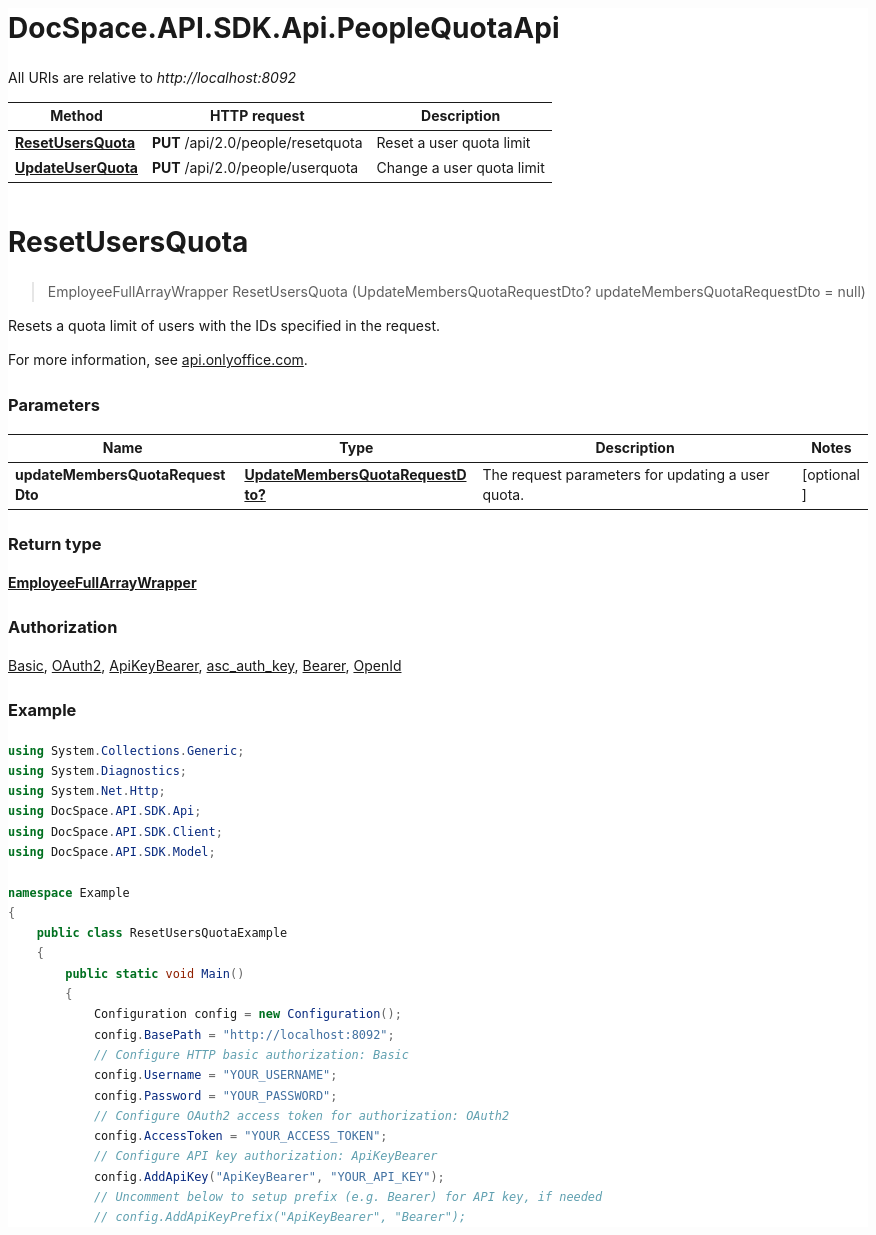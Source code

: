 # DocSpace.API.SDK.Api.PeopleQuotaApi

All URIs are relative to *http://localhost:8092*

| Method | HTTP request | Description |
|--------|--------------|-------------|
| [**ResetUsersQuota**](#resetusersquota) | **PUT** /api/2.0/people/resetquota | Reset a user quota limit |
| [**UpdateUserQuota**](#updateuserquota) | **PUT** /api/2.0/people/userquota | Change a user quota limit |

<a id="resetusersquota"></a>
# **ResetUsersQuota**
> EmployeeFullArrayWrapper ResetUsersQuota (UpdateMembersQuotaRequestDto? updateMembersQuotaRequestDto = null)

Resets a quota limit of users with the IDs specified in the request.

For more information, see [api.onlyoffice.com](https://api.onlyoffice.com/docspace/api-backend/usage-api/reset-users-quota/).

### Parameters

| Name | Type | Description | Notes |
|------|------|-------------|-------|
| **updateMembersQuotaRequestDto** | [**UpdateMembersQuotaRequestDto?**](UpdateMembersQuotaRequestDto.md) | The request parameters for updating a user quota. | [optional]  |

### Return type

[**EmployeeFullArrayWrapper**](EmployeeFullArrayWrapper.md)

### Authorization

[Basic](../README.md#Basic), [OAuth2](../README.md#OAuth2), [ApiKeyBearer](../README.md#ApiKeyBearer), [asc_auth_key](../README.md#asc_auth_key), [Bearer](../README.md#Bearer), [OpenId](../README.md#OpenId)

### Example
```csharp
using System.Collections.Generic;
using System.Diagnostics;
using System.Net.Http;
using DocSpace.API.SDK.Api;
using DocSpace.API.SDK.Client;
using DocSpace.API.SDK.Model;

namespace Example
{
    public class ResetUsersQuotaExample
    {
        public static void Main()
        {
            Configuration config = new Configuration();
            config.BasePath = "http://localhost:8092";
            // Configure HTTP basic authorization: Basic
            config.Username = "YOUR_USERNAME";
            config.Password = "YOUR_PASSWORD";
            // Configure OAuth2 access token for authorization: OAuth2
            config.AccessToken = "YOUR_ACCESS_TOKEN";
            // Configure API key authorization: ApiKeyBearer
            config.AddApiKey("ApiKeyBearer", "YOUR_API_KEY");
            // Uncomment below to setup prefix (e.g. Bearer) for API key, if needed
            // config.AddApiKeyPrefix("ApiKeyBearer", "Bearer");
```